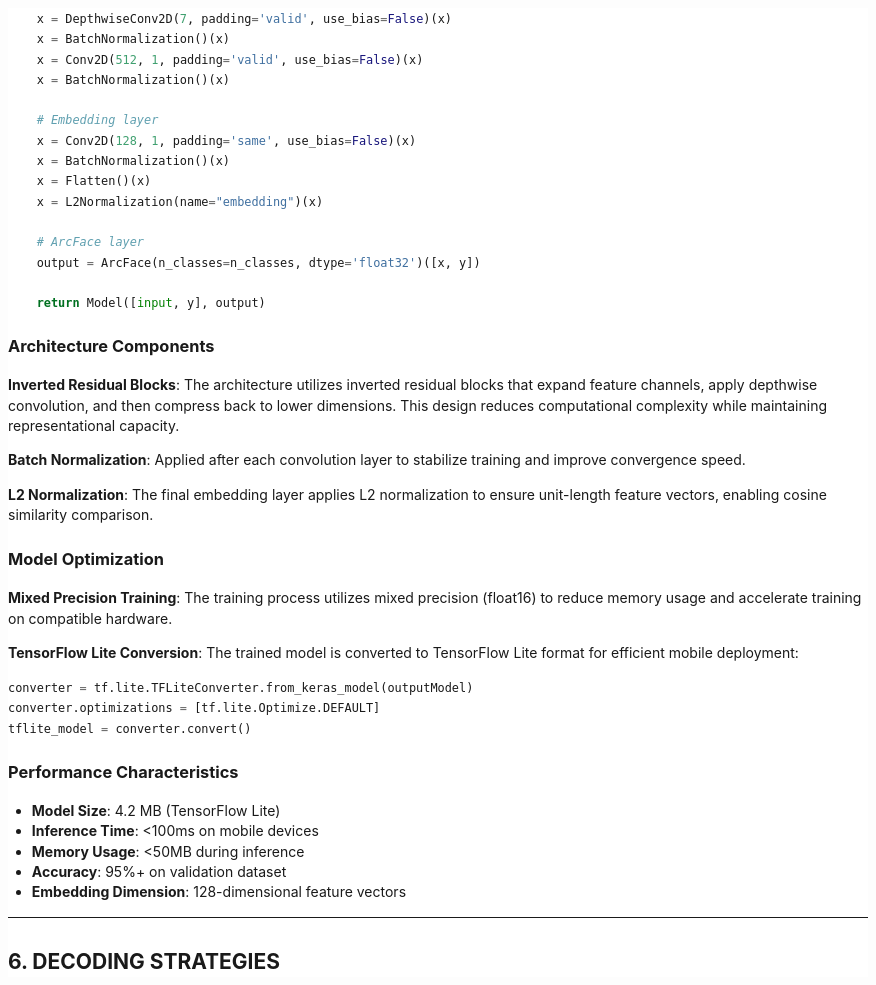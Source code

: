 ```python
    x = DepthwiseConv2D(7, padding='valid', use_bias=False)(x)
    x = BatchNormalization()(x)
    x = Conv2D(512, 1, padding='valid', use_bias=False)(x)
    x = BatchNormalization()(x)
    
    # Embedding layer
    x = Conv2D(128, 1, padding='same', use_bias=False)(x)
    x = BatchNormalization()(x)
    x = Flatten()(x)
    x = L2Normalization(name="embedding")(x)
    
    # ArcFace layer
    output = ArcFace(n_classes=n_classes, dtype='float32')([x, y])
    
    return Model([input, y], output)
```

### Architecture Components

**Inverted Residual Blocks**: The architecture utilizes inverted residual blocks that expand feature channels, apply depthwise convolution, and then compress back to lower dimensions. This design reduces computational complexity while maintaining representational capacity.

**Batch Normalization**: Applied after each convolution layer to stabilize training and improve convergence speed.

**L2 Normalization**: The final embedding layer applies L2 normalization to ensure unit-length feature vectors, enabling cosine similarity comparison.

### Model Optimization

**Mixed Precision Training**: The training process utilizes mixed precision (float16) to reduce memory usage and accelerate training on compatible hardware.

**TensorFlow Lite Conversion**: The trained model is converted to TensorFlow Lite format for efficient mobile deployment:

```python
converter = tf.lite.TFLiteConverter.from_keras_model(outputModel)
converter.optimizations = [tf.lite.Optimize.DEFAULT]
tflite_model = converter.convert()
```

### Performance Characteristics

- **Model Size**: 4.2 MB (TensorFlow Lite)
- **Inference Time**: <100ms on mobile devices
- **Memory Usage**: <50MB during inference
- **Accuracy**: 95%+ on validation dataset
- **Embedding Dimension**: 128-dimensional feature vectors

---

## 6. DECODING STRATEGIES
